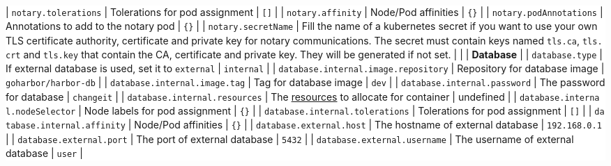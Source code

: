 | `notary.tolerations`                                                        | Tolerations for pod assignment                                                                                                                                                                                                                                                                                                                  | `[]`                            |
| `notary.affinity`                                                           | Node/Pod affinities                                                                                                                                                                                                                                                                                                                             | `{}`                            |
| `notary.podAnnotations`                                                     | Annotations to add to the notary pod                                                                                                                                                                                                                                                                                                            | `{}`                            |
| `notary.secretName`                                                         | Fill the name of a kubernetes secret if you want to use your own TLS certificate authority, certificate and private key for notary communications. The secret must contain keys named `tls.ca`, `tls.crt` and `tls.key` that contain the CA, certificate and private key. They will be generated if not set.                                    |                                 |
| **Database** |
| `database.type` | If external database is used, set it to `external` | `internal` |
| `database.internal.image.repository` | Repository for database image | `goharbor/harbor-db` |
| `database.internal.image.tag` | Tag for database image | `dev` |
| `database.internal.password`                                                | The password for database                                                                                                                                                                                                                                                                                                                       | `changeit`                      |
| `database.internal.resources`                                               | The [resources] to allocate for container                                                                                                                                                                                                                                                                                                       | undefined                       |
| `database.internal.nodeSelector`                                            | Node labels for pod assignment                                                                                                                                                                                                                                                                                                                  | `{}`                            |
| `database.internal.tolerations`                                             | Tolerations for pod assignment                                                                                                                                                                                                                                                                                                                  | `[]`                            |
| `database.internal.affinity`                                                | Node/Pod affinities                                                                                                                                                                                                                                                                                                                             | `{}`                            |
| `database.external.host`                                                    | The hostname of external database                                                                                                                                                                                                                                                                                                               | `192.168.0.1`                   |
| `database.external.port`                                                    | The port of external database                                                                                                                                                                                                                                                                                                                   | `5432`                          |
| `database.external.username`                                                | The username of external database                                                                                                                                                                                                                                                                                                               | `user`                          |

[resources]: https://kubernetes.io/docs/concepts/configuration/manage-compute-resources-container/
[trivy]: https://github.com/aquasecurity/trivy
[trivy-db]: https://github.com/aquasecurity/trivy-db
[trivy-rate-limiting]: https://github.com/aquasecurity/trivy#github-rate-limiting